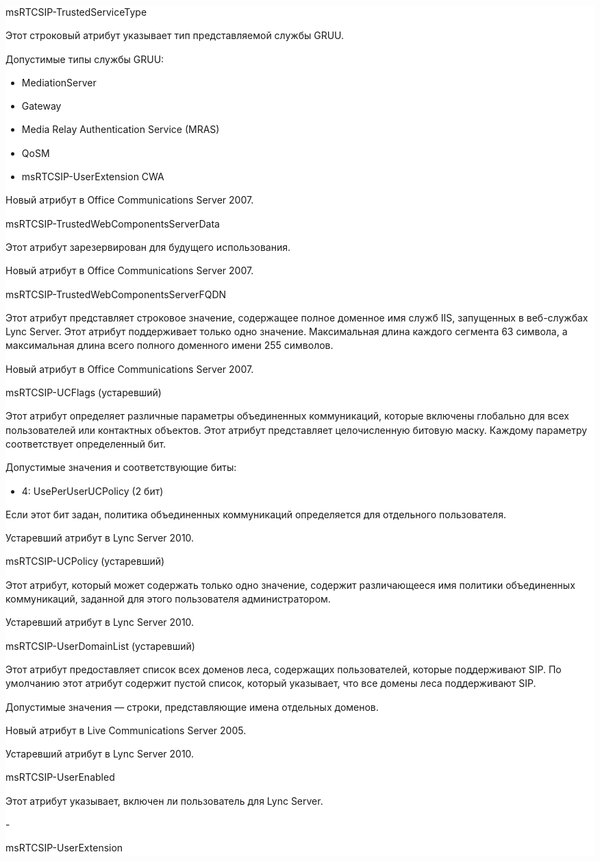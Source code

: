 <tr class="odd">
<td><p>msRTCSIP-TrustedServiceType</p></td>
<td><p>Этот строковый атрибут указывает тип представляемой службы GRUU.</p>
<p>Допустимые типы службы GRUU:</p>
<ul>
<li><p>MediationServer</p></li>
<li><p>Gateway</p></li>
<li><p>Media Relay Authentication Service (MRAS)</p></li>
<li><p>QoSM</p></li>
<li><p>msRTCSIP-UserExtension CWA</p></li>
</ul></td>
<td><p>Новый атрибут в Office Communications Server 2007.</p></td>
</tr>
<tr class="even">
<td><p>msRTCSIP-TrustedWebComponentsServerData</p></td>
<td><p>Этот атрибут зарезервирован для будущего использования.</p></td>
<td><p>Новый атрибут в Office Communications Server 2007.</p></td>
</tr>
<tr class="odd">
<td><p>msRTCSIP-TrustedWebComponentsServerFQDN</p></td>
<td><p>Этот атрибут представляет строковое значение, содержащее полное доменное имя служб IIS, запущенных в веб-службах Lync Server. Этот атрибут поддерживает только одно значение. Максимальная длина каждого сегмента 63 символа, а максимальная длина всего полного доменного имени 255 символов.</p></td>
<td><p>Новый атрибут в Office Communications Server 2007.</p></td>
</tr>
<tr class="even">
<td><p>msRTCSIP-UCFlags (устаревший)</p></td>
<td><p>Этот атрибут определяет различные параметры объединенных коммуникаций, которые включены глобально для всех пользователей или контактных объектов. Этот атрибут представляет целочисленную битовую маску. Каждому параметру соответствует определенный бит.</p>
<p>Допустимые значения и соответствующие биты:</p>
<ul>
<li><p>4: UsePerUserUCPolicy (2 бит)</p></li>
</ul>
<p>Если этот бит задан, политика объединенных коммуникаций определяется для отдельного пользователя.</p></td>
<td><p>Устаревший атрибут в Lync Server 2010.</p>
<p></p></td>
</tr>
<tr class="odd">
<td><p>msRTCSIP-UCPolicy (устаревший)</p></td>
<td><p>Этот атрибут, который может содержать только одно значение, содержит различающееся имя политики объединенных коммуникаций, заданной для этого пользователя администратором.</p></td>
<td><p>Устаревший атрибут в Lync Server 2010.</p>
<p></p></td>
</tr>
<tr class="even">
<td><p>msRTCSIP-UserDomainList (устаревший)</p></td>
<td><p>Этот атрибут предоставляет список всех доменов леса, содержащих пользователей, которые поддерживают SIP. По умолчанию этот атрибут содержит пустой список, который указывает, что все домены леса поддерживают SIP.</p>
<p>Допустимые значения — строки, представляющие имена отдельных доменов.</p></td>
<td><p>Новый атрибут в Live Communications Server 2005.</p>
<p>Устаревший атрибут в Lync Server 2010.</p></td>
</tr>
<tr class="odd">
<td><p>msRTCSIP-UserEnabled</p></td>
<td><p>Этот атрибут указывает, включен ли пользователь для Lync Server.</p></td>
<td><p>-</p></td>
</tr>
<tr class="even">
<td><p>msRTCSIP-UserExtension</p></td>